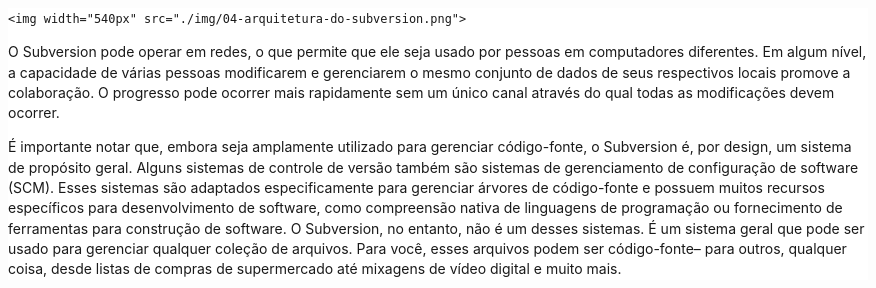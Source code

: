 	<img width="540px" src="./img/04-arquitetura-do-subversion.png">
</div>

O Subversion pode operar em redes, o que permite que ele seja usado por pessoas em computadores diferentes. Em algum nível, a capacidade de várias pessoas modificarem e gerenciarem o mesmo conjunto de dados de seus respectivos locais promove a colaboração. O progresso pode ocorrer mais rapidamente sem um único canal através do qual todas as modificações devem ocorrer.

É importante notar que, embora seja amplamente utilizado para gerenciar código-fonte, o Subversion é, por design, um sistema de propósito geral. Alguns sistemas de controle de versão também são sistemas de gerenciamento de configuração de software (SCM). Esses sistemas são adaptados especificamente para gerenciar árvores de código-fonte e possuem muitos recursos específicos para desenvolvimento de software, como compreensão nativa de linguagens de programação ou fornecimento de ferramentas para construção de software. O Subversion, no entanto, não é um desses sistemas. É um sistema geral que pode ser usado para gerenciar qualquer coleção de arquivos. Para você, esses arquivos podem ser código-fonte– para outros, qualquer coisa, desde listas de compras de supermercado até mixagens de vídeo digital e muito mais.
